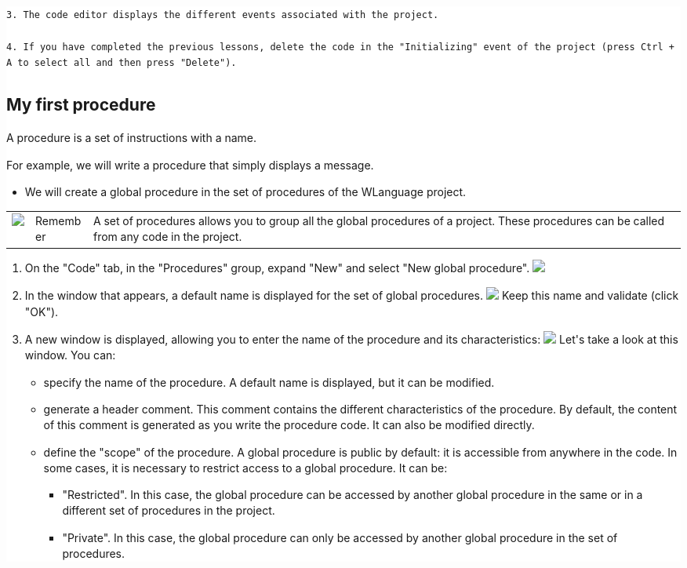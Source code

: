 	3. The code editor displays the different events associated with the project. 

	4. If you have completed the previous lessons, delete the code in the "Initializing" event of the project (press Ctrl + A to select all and then press "Delete").







<a name="NOTE3"></a>
<a name="NOTE3_1"></a>


## My first procedure
<a name="first_procedure_ELTTEXTE000607"></a>
A procedure is a set of instructions with a name. 

For example, we will write a procedure that simply displays a message. 



- We will create a global procedure in the set of procedures of the WLanguage project. 


|   |   |   |
| --- | --- | --- |
| ![](https://doc.pcsoft.fr/en-US/images/image.awp?langid=3&name=Avertissement.png)<br> | Remember | A set of procedures allows you to group all the global procedures of a project. These procedures can be called from any code in the project. |





1. On the "Code" tab, in the "Procedures" group, expand "New" and select "New global procedure". 
![](https://doc.pcsoft.fr/en-US/images/image.awp?langid=3&name=P2_Ma_premiere_procedure%20-%20HC%20N%B0001.jpg)


2. In the window that appears, a default name is displayed for the set of global procedures. 
![](https://doc.pcsoft.fr/en-US/images/image.awp?langid=3&name=P2_Ma_premiere_procedure%20-%20HC%20N%B0002.jpg)
Keep this name and validate (click "OK"). 

3. A new window is displayed, allowing you to enter the name of the procedure and its characteristics: 
![](https://doc.pcsoft.fr/en-US/images/image.awp?langid=3&name=P2_Ma_premiere_procedure%20-%20HC%20N%B0003.jpg)
Let's take a look at this window. You can: 

	- specify the name of the procedure. A default name is displayed, but it can be modified. 

	- generate a header comment. This comment contains the different characteristics of the procedure. By default, the content of this comment is generated as you write the procedure code. It can also be modified directly. 

	- define the "scope" of the procedure. A global procedure is public by default: it is accessible from anywhere in the code. In some cases, it is necessary to restrict access to a global procedure. It can be: 

		- "Restricted". In this case, the global procedure can be accessed by another global procedure in the same or in a different set of procedures in the project.

		- "Private". In this case, the global procedure can only be accessed by another global procedure in the set of procedures.

